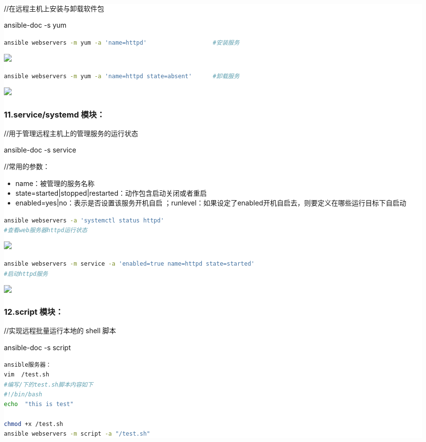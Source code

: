 //在远程主机上安装与卸载软件包

ansible-doc -s yum

```bash
ansible webservers -m yum -a 'name=httpd'					#安装服务
```

![](https://i-blog.csdnimg.cn/blog_migrate/11e380c25ca19d88ff8c6c3a8c929cfc.png)

```bash
ansible webservers -m yum -a 'name=httpd state=absent'		#卸载服务
```

![](https://i-blog.csdnimg.cn/blog_migrate/f3d60ece8cc91e29d51e5dd453d10a35.png)

### 11.service/systemd 模块：

//用于管理远程主机上的管理服务的运行状态

ansible-doc -s service

//常用的参数：

* name：被管理的服务名称
* state=started|stopped|restarted：动作包含启动关闭或者重启
* enabled=yes|no：表示是否设置该服务开机自启 ；runlevel：如果设定了enabled开机自启去，则要定义在哪些运行目标下自启动

```bash
ansible webservers -a 'systemctl status httpd'			
#查看web服务器httpd运行状态
```

![](https://i-blog.csdnimg.cn/blog_migrate/d43261f314e05aae525fa3e90925710d.png)

```bash
ansible webservers -m service -a 'enabled=true name=httpd state=started'			
#启动httpd服务
```

![](https://i-blog.csdnimg.cn/blog_migrate/228b9fdfde4c3f782d02a234f43048b4.png)

### 12.script 模块：

//实现远程批量运行本地的 shell 脚本

ansible-doc -s script

```bash
ansible服务器：
vim  /test.sh
#编写/下的test.sh脚本内容如下
#!/bin/bash
echo  "this is test"

chmod +x /test.sh
ansible webservers -m script -a "/test.sh"
```
